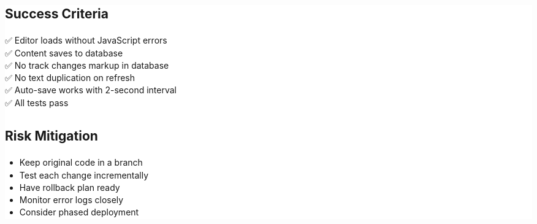 ## Success Criteria

✅ Editor loads without JavaScript errors  
✅ Content saves to database  
✅ No track changes markup in database  
✅ No text duplication on refresh  
✅ Auto-save works with 2-second interval  
✅ All tests pass  

## Risk Mitigation

- Keep original code in a branch
- Test each change incrementally  
- Have rollback plan ready
- Monitor error logs closely
- Consider phased deployment